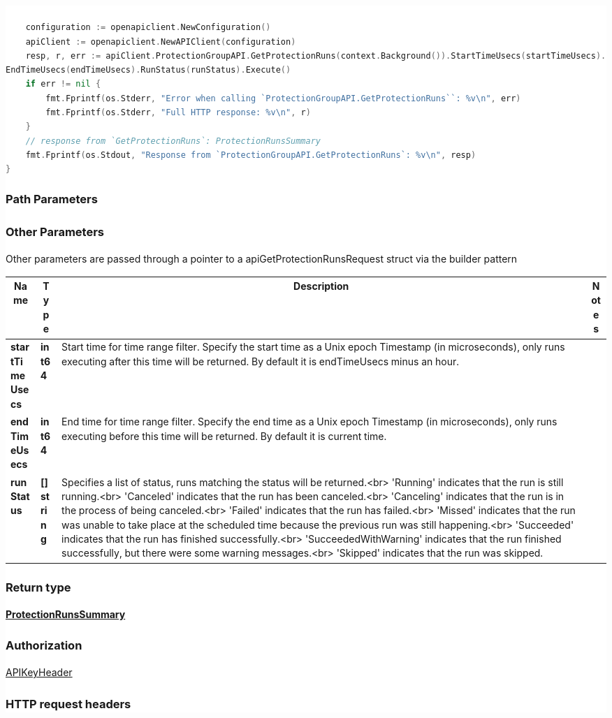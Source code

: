 ```go

	configuration := openapiclient.NewConfiguration()
	apiClient := openapiclient.NewAPIClient(configuration)
	resp, r, err := apiClient.ProtectionGroupAPI.GetProtectionRuns(context.Background()).StartTimeUsecs(startTimeUsecs).EndTimeUsecs(endTimeUsecs).RunStatus(runStatus).Execute()
	if err != nil {
		fmt.Fprintf(os.Stderr, "Error when calling `ProtectionGroupAPI.GetProtectionRuns``: %v\n", err)
		fmt.Fprintf(os.Stderr, "Full HTTP response: %v\n", r)
	}
	// response from `GetProtectionRuns`: ProtectionRunsSummary
	fmt.Fprintf(os.Stdout, "Response from `ProtectionGroupAPI.GetProtectionRuns`: %v\n", resp)
}
```

### Path Parameters



### Other Parameters

Other parameters are passed through a pointer to a apiGetProtectionRunsRequest struct via the builder pattern


Name | Type | Description  | Notes
------------- | ------------- | ------------- | -------------
 **startTimeUsecs** | **int64** | Start time for time range filter. Specify the start time as a Unix epoch Timestamp (in microseconds), only runs executing after this time will be returned. By default it is endTimeUsecs minus an hour. | 
 **endTimeUsecs** | **int64** | End time for time range filter. Specify the end time as a Unix epoch Timestamp (in microseconds), only runs executing before this time will be returned. By default it is current time. | 
 **runStatus** | **[]string** | Specifies a list of status, runs matching the status will be returned.&lt;br&gt; &#39;Running&#39; indicates that the run is still running.&lt;br&gt; &#39;Canceled&#39; indicates that the run has been canceled.&lt;br&gt; &#39;Canceling&#39; indicates that the run is in the process of being canceled.&lt;br&gt; &#39;Failed&#39; indicates that the run has failed.&lt;br&gt; &#39;Missed&#39; indicates that the run was unable to take place at the scheduled time because the previous run was still happening.&lt;br&gt; &#39;Succeeded&#39; indicates that the run has finished successfully.&lt;br&gt; &#39;SucceededWithWarning&#39; indicates that the run finished successfully, but there were some warning messages.&lt;br&gt; &#39;Skipped&#39; indicates that the run was skipped. | 

### Return type

[**ProtectionRunsSummary**](ProtectionRunsSummary.md)

### Authorization

[APIKeyHeader](../README.md#APIKeyHeader)

### HTTP request headers

